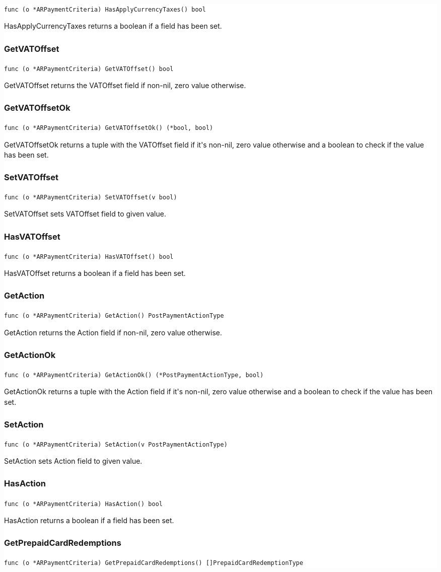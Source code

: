 `func (o *ARPaymentCriteria) HasApplyCurrencyTaxes() bool`

HasApplyCurrencyTaxes returns a boolean if a field has been set.

### GetVATOffset

`func (o *ARPaymentCriteria) GetVATOffset() bool`

GetVATOffset returns the VATOffset field if non-nil, zero value otherwise.

### GetVATOffsetOk

`func (o *ARPaymentCriteria) GetVATOffsetOk() (*bool, bool)`

GetVATOffsetOk returns a tuple with the VATOffset field if it's non-nil, zero value otherwise
and a boolean to check if the value has been set.

### SetVATOffset

`func (o *ARPaymentCriteria) SetVATOffset(v bool)`

SetVATOffset sets VATOffset field to given value.

### HasVATOffset

`func (o *ARPaymentCriteria) HasVATOffset() bool`

HasVATOffset returns a boolean if a field has been set.

### GetAction

`func (o *ARPaymentCriteria) GetAction() PostPaymentActionType`

GetAction returns the Action field if non-nil, zero value otherwise.

### GetActionOk

`func (o *ARPaymentCriteria) GetActionOk() (*PostPaymentActionType, bool)`

GetActionOk returns a tuple with the Action field if it's non-nil, zero value otherwise
and a boolean to check if the value has been set.

### SetAction

`func (o *ARPaymentCriteria) SetAction(v PostPaymentActionType)`

SetAction sets Action field to given value.

### HasAction

`func (o *ARPaymentCriteria) HasAction() bool`

HasAction returns a boolean if a field has been set.

### GetPrepaidCardRedemptions

`func (o *ARPaymentCriteria) GetPrepaidCardRedemptions() []PrepaidCardRedemptionType`
